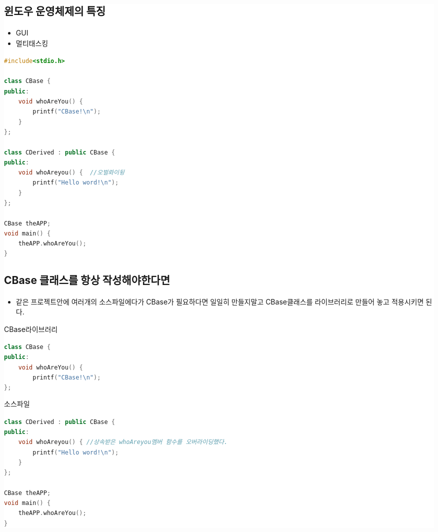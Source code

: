 ## 윈도우 운영체제의 특징

- GUI
- 멀티태스킹

```cpp
#include<stdio.h>

class CBase {
public:
	void whoAreYou() {
		printf("CBase!\n");
	}
};

class CDerived : public CBase {
public:
	void whoAreyou() {  //오벌롸이뒹
		printf("Hello word!\n");
	}
};

CBase theAPP;
void main() {
	theAPP.whoAreYou();
}
```

## CBase 클래스를 항상 작성해야한다면

- 같은 프로젝트안에 여러개의 소스파일에다가 CBase가 필요하다면 일일히 만들지말고 CBase클래스를 라이브러리로 만들어 놓고 적용시키면 된다.

CBase라이브러리

```cpp
class CBase {
public:
	void whoAreYou() {
		printf("CBase!\n");
};
```

소스파일

```cpp
class CDerived : public CBase {
public:
	void whoAreyou() { //상속받은 whoAreyou멤버 함수를 오버라이딩했다.
		printf("Hello word!\n");
	}
};

CBase theAPP;
void main() {
	theAPP.whoAreYou();
}
```

